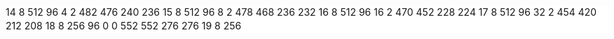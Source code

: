 <tr class="even">
<td>14</td>
<td>8</td>
<td>512</td>
<td>96</td>
<td>4</td>
<td>2</td>
<td>482</td>
<td>476</td>
<td>240</td>
<td>236</td>
</tr>
<tr class="odd">
<td>15</td>
<td>8</td>
<td>512</td>
<td>96</td>
<td>8</td>
<td>2</td>
<td>478</td>
<td>468</td>
<td>236</td>
<td>232</td>
</tr>
<tr class="even">
<td>16</td>
<td>8</td>
<td>512</td>
<td>96</td>
<td>16</td>
<td>2</td>
<td>470</td>
<td>452</td>
<td>228</td>
<td>224</td>
</tr>
<tr class="odd">
<td>17</td>
<td>8</td>
<td>512</td>
<td>96</td>
<td>32</td>
<td>2</td>
<td>454</td>
<td>420</td>
<td>212</td>
<td>208</td>
</tr>
<tr class="even">
<td>18</td>
<td>8</td>
<td>256</td>
<td>96</td>
<td>0</td>
<td>0</td>
<td>552</td>
<td>552</td>
<td>276</td>
<td>276</td>
</tr>
<tr class="odd">
<td>19</td>
<td>8</td>
<td>256</td>